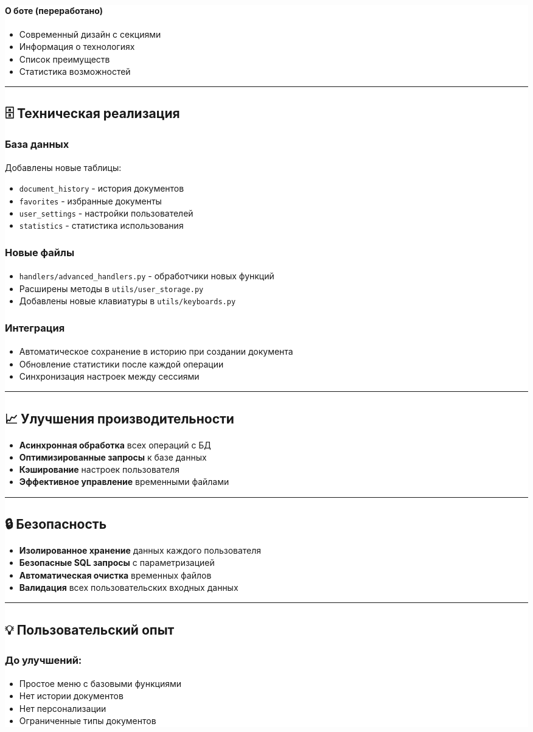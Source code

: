#### О боте (переработано)
- Современный дизайн с секциями
- Информация о технологиях
- Список преимуществ
- Статистика возможностей

---

## 🗄️ Техническая реализация

### База данных
Добавлены новые таблицы:
- `document_history` - история документов
- `favorites` - избранные документы
- `user_settings` - настройки пользователей
- `statistics` - статистика использования

### Новые файлы
- `handlers/advanced_handlers.py` - обработчики новых функций
- Расширены методы в `utils/user_storage.py`
- Добавлены новые клавиатуры в `utils/keyboards.py`

### Интеграция
- Автоматическое сохранение в историю при создании документа
- Обновление статистики после каждой операции
- Синхронизация настроек между сессиями

---

## 📈 Улучшения производительности

- **Асинхронная обработка** всех операций с БД
- **Оптимизированные запросы** к базе данных
- **Кэширование** настроек пользователя
- **Эффективное управление** временными файлами

---

## 🔒 Безопасность

- **Изолированное хранение** данных каждого пользователя
- **Безопасные SQL запросы** с параметризацией
- **Автоматическая очистка** временных файлов
- **Валидация** всех пользовательских входных данных

---

## 💡 Пользовательский опыт

### До улучшений:
- Простое меню с базовыми функциями
- Нет истории документов
- Нет персонализации
- Ограниченные типы документов
